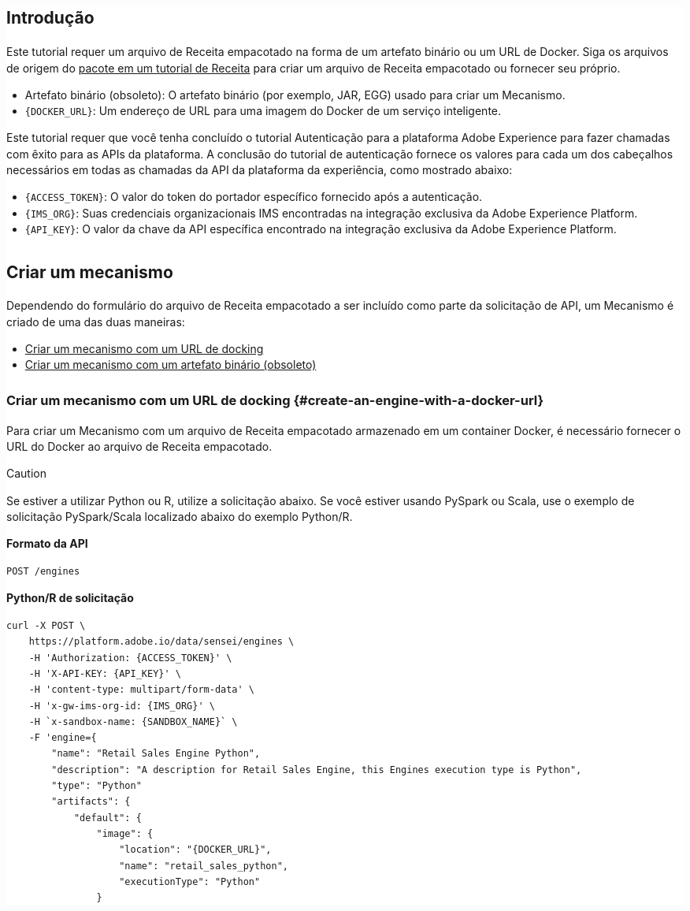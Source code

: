 ## Introdução

Este tutorial requer um arquivo de Receita empacotado na forma de um artefato binário ou um URL de Docker. Siga os arquivos de origem do [pacote em um tutorial de Receita](./package-source-files-recipe.md) para criar um arquivo de Receita empacotado ou fornecer seu próprio.

- Artefato binário (obsoleto): O artefato binário (por exemplo, JAR, EGG) usado para criar um Mecanismo.
- `{DOCKER_URL}`: Um endereço de URL para uma imagem do Docker de um serviço inteligente.

Este tutorial requer que você tenha concluído o tutorial [](../../tutorials/authentication.md) Autenticação para a plataforma Adobe Experience para fazer chamadas com êxito para as APIs da plataforma. A conclusão do tutorial de autenticação fornece os valores para cada um dos cabeçalhos necessários em todas as chamadas da API da plataforma da experiência, como mostrado abaixo:

- `{ACCESS_TOKEN}`: O valor do token do portador específico fornecido após a autenticação.
- `{IMS_ORG}`: Suas credenciais organizacionais IMS encontradas na integração exclusiva da Adobe Experience Platform.
- `{API_KEY}`: O valor da chave da API específica encontrado na integração exclusiva da Adobe Experience Platform.

## Criar um mecanismo

Dependendo do formulário do arquivo de Receita empacotado a ser incluído como parte da solicitação de API, um Mecanismo é criado de uma das duas maneiras:

- [Criar um mecanismo com um URL de docking](#create-an-engine-with-a-docker-url)
- [Criar um mecanismo com um artefato binário (obsoleto)](#create-an-engine-with-a-binary-artifact-deprecated)

### Criar um mecanismo com um URL de docking {#create-an-engine-with-a-docker-url}

Para criar um Mecanismo com um arquivo de Receita empacotado armazenado em um container Docker, é necessário fornecer o URL do Docker ao arquivo de Receita empacotado.

>[!CAUTION]
> Se estiver a utilizar Python ou R, utilize a solicitação abaixo. Se você estiver usando PySpark ou Scala, use o exemplo de solicitação PySpark/Scala localizado abaixo do exemplo Python/R.

**Formato da API**

```http
POST /engines
```

**Python/R de solicitação**

```shell
curl -X POST \
    https://platform.adobe.io/data/sensei/engines \
    -H 'Authorization: {ACCESS_TOKEN}' \
    -H 'X-API-KEY: {API_KEY}' \
    -H 'content-type: multipart/form-data' \
    -H 'x-gw-ims-org-id: {IMS_ORG}' \
    -H `x-sandbox-name: {SANDBOX_NAME}` \
    -F 'engine={
        "name": "Retail Sales Engine Python",
        "description": "A description for Retail Sales Engine, this Engines execution type is Python",
        "type": "Python"
        "artifacts": {
            "default": {
                "image": {
                    "location": "{DOCKER_URL}",
                    "name": "retail_sales_python",
                    "executionType": "Python"
                }
```